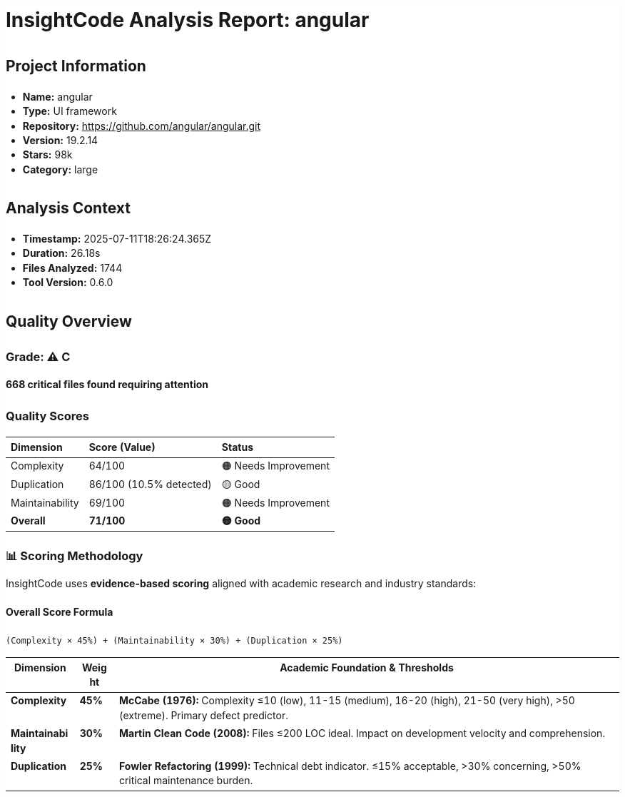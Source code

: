# InsightCode Analysis Report: angular

## Project Information

- **Name:** angular
- **Type:** UI framework
- **Repository:** https://github.com/angular/angular.git
- **Version:** 19.2.14
- **Stars:** 98k
- **Category:** large

## Analysis Context

- **Timestamp:** 2025-07-11T18:26:24.365Z
- **Duration:** 26.18s
- **Files Analyzed:** 1744
- **Tool Version:** 0.6.0

## Quality Overview

### Grade: ⚠️ **C**

**668 critical files found requiring attention**

### Quality Scores

| Dimension | Score (Value) | Status |
|:---|:---|:---|
| Complexity | 64/100 | 🟠 Needs Improvement |
| Duplication | 86/100 (10.5% detected) | 🟡 Good |
| Maintainability | 69/100 | 🟠 Needs Improvement |
| **Overall** | **71/100** | **🟡 Good** |

### 📊 Scoring Methodology

InsightCode uses **evidence-based scoring** aligned with academic research and industry standards:

#### Overall Score Formula
`(Complexity × 45%) + (Maintainability × 30%) + (Duplication × 25%)`

| Dimension | Weight | Academic Foundation & Thresholds |
|-----------|--------|----------------------------------|
| **Complexity** | **45%** | **McCabe (1976):** Complexity ≤10 (low), 11-15 (medium), 16-20 (high), 21-50 (very high), >50 (extreme). Primary defect predictor. |
| **Maintainability** | **30%** | **Martin Clean Code (2008):** Files ≤200 LOC ideal. Impact on development velocity and comprehension. |
| **Duplication** | **25%** | **Fowler Refactoring (1999):** Technical debt indicator. ≤15% acceptable, >30% concerning, >50% critical maintenance burden. |
